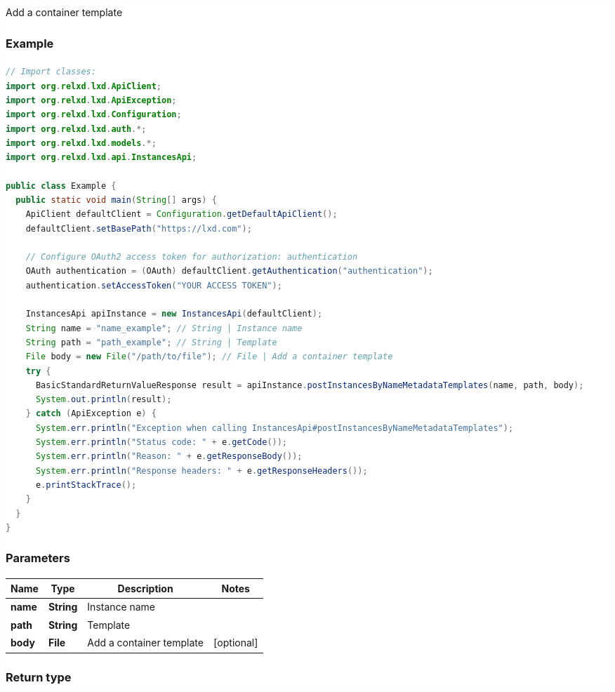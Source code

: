 

Add a container template

### Example
```java
// Import classes:
import org.relxd.lxd.ApiClient;
import org.relxd.lxd.ApiException;
import org.relxd.lxd.Configuration;
import org.relxd.lxd.auth.*;
import org.relxd.lxd.models.*;
import org.relxd.lxd.api.InstancesApi;

public class Example {
  public static void main(String[] args) {
    ApiClient defaultClient = Configuration.getDefaultApiClient();
    defaultClient.setBasePath("https://lxd.com");
    
    // Configure OAuth2 access token for authorization: authentication
    OAuth authentication = (OAuth) defaultClient.getAuthentication("authentication");
    authentication.setAccessToken("YOUR ACCESS TOKEN");

    InstancesApi apiInstance = new InstancesApi(defaultClient);
    String name = "name_example"; // String | Instance name
    String path = "path_example"; // String | Template
    File body = new File("/path/to/file"); // File | Add a container template
    try {
      BasicStandardReturnValueResponse result = apiInstance.postInstancesByNameMetadataTemplates(name, path, body);
      System.out.println(result);
    } catch (ApiException e) {
      System.err.println("Exception when calling InstancesApi#postInstancesByNameMetadataTemplates");
      System.err.println("Status code: " + e.getCode());
      System.err.println("Reason: " + e.getResponseBody());
      System.err.println("Response headers: " + e.getResponseHeaders());
      e.printStackTrace();
    }
  }
}
```

### Parameters

Name | Type | Description  | Notes
------------- | ------------- | ------------- | -------------
 **name** | **String**| Instance name |
 **path** | **String**| Template |
 **body** | **File**| Add a container template | [optional]

### Return type
